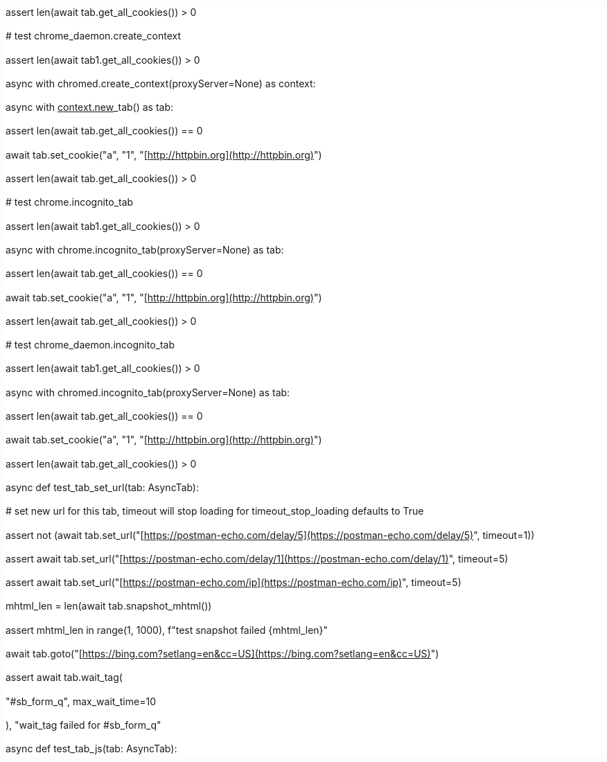 assert len(await tab.get\_all\_cookies()) > 0

\# test chrome\_daemon.create\_context

assert len(await tab1.get\_all\_cookies()) > 0

async with chromed.create\_context(proxyServer=None) as context:

async with [context.new](http://context.new)\_tab() as tab:

assert len(await tab.get\_all\_cookies()) == 0

await tab.set\_cookie("a", "1", "[http://httpbin.org](http://httpbin.org)")

assert len(await tab.get\_all\_cookies()) > 0

\# test chrome.incognito\_tab

assert len(await tab1.get\_all\_cookies()) > 0

async with chrome.incognito\_tab(proxyServer=None) as tab:

assert len(await tab.get\_all\_cookies()) == 0

await tab.set\_cookie("a", "1", "[http://httpbin.org](http://httpbin.org)")

assert len(await tab.get\_all\_cookies()) > 0

\# test chrome\_daemon.incognito\_tab

assert len(await tab1.get\_all\_cookies()) > 0

async with chromed.incognito\_tab(proxyServer=None) as tab:

assert len(await tab.get\_all\_cookies()) == 0

await tab.set\_cookie("a", "1", "[http://httpbin.org](http://httpbin.org)")

assert len(await tab.get\_all\_cookies()) > 0

async def test\_tab\_set\_url(tab: AsyncTab):

\# set new url for this tab, timeout will stop loading for timeout\_stop\_loading defaults to True

assert not (await tab.set\_url("[https://postman-echo.com/delay/5](https://postman-echo.com/delay/5)", timeout=1))

assert await tab.set\_url("[https://postman-echo.com/delay/1](https://postman-echo.com/delay/1)", timeout=5)

assert await tab.set\_url("[https://postman-echo.com/ip](https://postman-echo.com/ip)", timeout=5)

mhtml\_len = len(await tab.snapshot\_mhtml())

assert mhtml\_len in range(1, 1000), f"test snapshot failed {mhtml\_len}"

await tab.goto("[https://bing.com?setlang=en&cc=US](https://bing.com?setlang=en&cc=US)")

assert await tab.wait\_tag(

"#sb\_form\_q", max\_wait\_time=10

), "wait\_tag failed for #sb\_form\_q"

async def test\_tab\_js(tab: AsyncTab):
